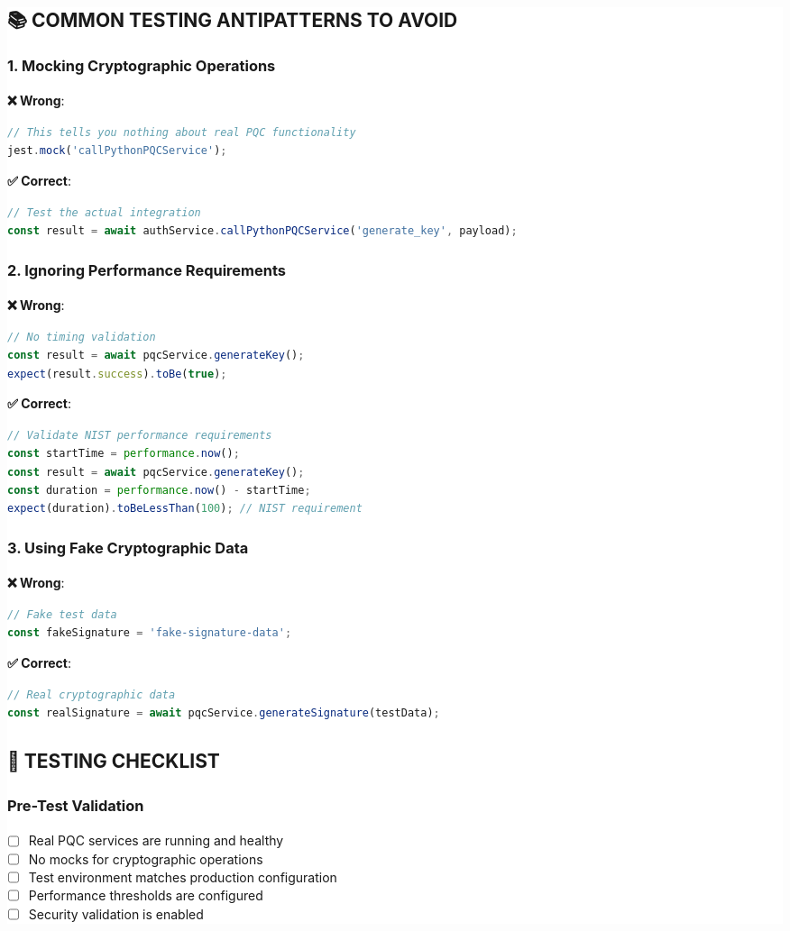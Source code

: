 ## 📚 **COMMON TESTING ANTIPATTERNS TO AVOID**

### 1. Mocking Cryptographic Operations

**❌ Wrong**:
```typescript
// This tells you nothing about real PQC functionality
jest.mock('callPythonPQCService');
```

**✅ Correct**:
```typescript
// Test the actual integration
const result = await authService.callPythonPQCService('generate_key', payload);
```

### 2. Ignoring Performance Requirements

**❌ Wrong**:
```typescript
// No timing validation
const result = await pqcService.generateKey();
expect(result.success).toBe(true);
```

**✅ Correct**:
```typescript
// Validate NIST performance requirements
const startTime = performance.now();
const result = await pqcService.generateKey();
const duration = performance.now() - startTime;
expect(duration).toBeLessThan(100); // NIST requirement
```

### 3. Using Fake Cryptographic Data

**❌ Wrong**:
```typescript
// Fake test data
const fakeSignature = 'fake-signature-data';
```

**✅ Correct**:
```typescript
// Real cryptographic data
const realSignature = await pqcService.generateSignature(testData);
```

## 🎯 **TESTING CHECKLIST**

### Pre-Test Validation
- [ ] Real PQC services are running and healthy
- [ ] No mocks for cryptographic operations
- [ ] Test environment matches production configuration
- [ ] Performance thresholds are configured
- [ ] Security validation is enabled
